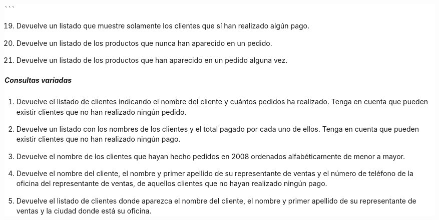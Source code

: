     ```

    

19. Devuelve un listado que muestre solamente los clientes que sí han realizado algún pago.

    ```sql
    
    ```

20. Devuelve un listado de los productos que nunca han aparecido en un pedido.

    ```sql
    
    ```

21. Devuelve un listado de los productos que han aparecido en un pedido alguna vez.

    ```sql
    
    ```

    

##### Consultas variadas

1. Devuelve el listado de clientes indicando el nombre del cliente y cuántos pedidos ha realizado. Tenga en cuenta que pueden existir clientes que no han realizado ningún pedido.

   ```sql
   
   ```

   

2. Devuelve un listado con los nombres de los clientes y el total pagado por cada uno de ellos. Tenga en cuenta que pueden existir clientes que no han realizado ningún pago.

  ```sql
  
  ```


3. Devuelve el nombre de los clientes que hayan hecho pedidos en 2008 ordenados alfabéticamente de menor a mayor.

  ```sql
  
  ```


4. Devuelve el nombre del cliente, el nombre y primer apellido de su representante de ventas y el número de teléfono de la oficina del representante de ventas, de aquellos clientes que no hayan realizado ningún pago.

  ```sql
  
  ```


5. Devuelve el listado de clientes donde aparezca el nombre del cliente, el nombre y primer apellido de su representante de ventas y la ciudad donde está su oficina.

  ```sql
  
  ```

